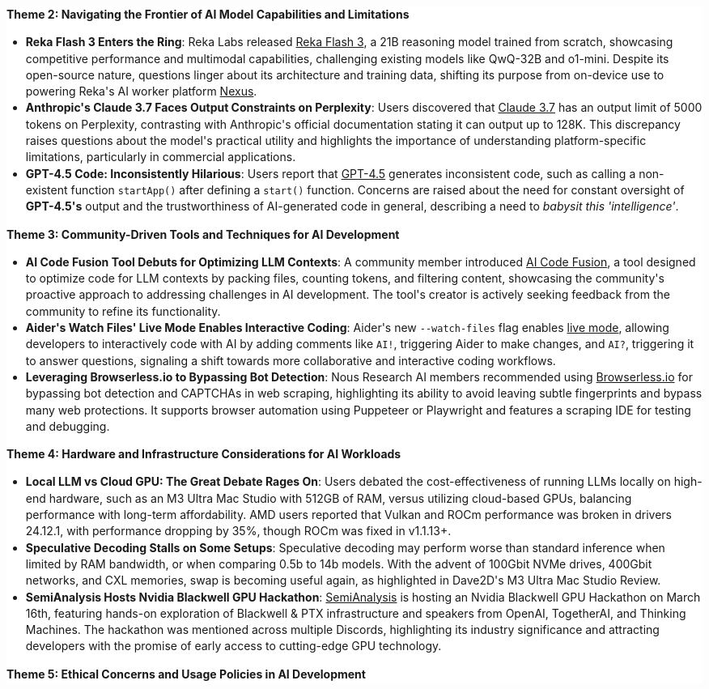 **Theme 2: Navigating the Frontier of AI Model Capabilities and Limitations**

- **Reka Flash 3 Enters the Ring**: Reka Labs released [Reka Flash 3](https://huggingface.co/RekaAI/reka-flash-3), a 21B reasoning model trained from scratch, showcasing competitive performance and multimodal capabilities, challenging existing models like QwQ-32B and o1-mini. Despite its open-source nature, questions linger about its architecture and training data, shifting its purpose from on-device use to powering Reka's AI worker platform [Nexus](https://getnexus.reka.ai).
- **Anthropic's Claude 3.7 Faces Output Constraints on Perplexity**: Users discovered that [Claude 3.7](https://www.anthropic.com/news/claude-3-family) has an output limit of 5000 tokens on Perplexity, contrasting with Anthropic's official documentation stating it can output up to 128K. This discrepancy raises questions about the model's practical utility and highlights the importance of understanding platform-specific limitations, particularly in commercial applications.
- **GPT-4.5 Code: Inconsistently Hilarious**: Users report that [GPT-4.5](https://openai.com/blog/new-models-and-developer-products-announced-at-devday) generates inconsistent code, such as calling a non-existent function `startApp()` after defining a `start()` function. Concerns are raised about the need for constant oversight of **GPT-4.5's** output and the trustworthiness of AI-generated code in general, describing a need to *babysit this 'intelligence'*.

**Theme 3: Community-Driven Tools and Techniques for AI Development**

- **AI Code Fusion Tool Debuts for Optimizing LLM Contexts**: A community member introduced [AI Code Fusion](https://github.com/codingworkflow/ai-code-fusion), a tool designed to optimize code for LLM contexts by packing files, counting tokens, and filtering content, showcasing the community's proactive approach to addressing challenges in AI development. The tool's creator is actively seeking feedback from the community to refine its functionality.
- **Aider's Watch Files' Live Mode Enables Interactive Coding**: Aider's new `--watch-files` flag enables [live mode](https://aider.chat/docs/usage/watch.html), allowing developers to interactively code with AI by adding comments like `AI!`, triggering Aider to make changes, and `AI?`, triggering it to answer questions, signaling a shift towards more collaborative and interactive coding workflows.
- **Leveraging Browserless.io to Bypassing Bot Detection**: Nous Research AI members recommended using [Browserless.io](https://www.browserless.io) for bypassing bot detection and CAPTCHAs in web scraping, highlighting its ability to avoid leaving subtle fingerprints and bypass many web protections. It supports browser automation using Puppeteer or Playwright and features a scraping IDE for testing and debugging.

**Theme 4: Hardware and Infrastructure Considerations for AI Workloads**

- **Local LLM vs Cloud GPU: The Great Debate Rages On**: Users debated the cost-effectiveness of running LLMs locally on high-end hardware, such as an M3 Ultra Mac Studio with 512GB of RAM, versus utilizing cloud-based GPUs, balancing performance with long-term affordability.  AMD users reported that Vulkan and ROCm performance was broken in drivers 24.12.1, with performance dropping by 35%, though ROCm was fixed in v1.1.13+.
- **Speculative Decoding Stalls on Some Setups**: Speculative decoding may perform worse than standard inference when limited by RAM bandwidth, or when comparing 0.5b to 14b models. With the advent of 100Gbit NVMe drives, 400Gbit networks, and CXL memories, swap is becoming useful again, as highlighted in Dave2D's M3 Ultra Mac Studio Review.
- **SemiAnalysis Hosts Nvidia Blackwell GPU Hackathon**: [SemiAnalysis](https://semianalysis.com/hackathon-2025/) is hosting an Nvidia Blackwell GPU Hackathon on March 16th, featuring hands-on exploration of Blackwell & PTX infrastructure and speakers from OpenAI, TogetherAI, and Thinking Machines. The hackathon was mentioned across multiple Discords, highlighting its industry significance and attracting developers with the promise of early access to cutting-edge GPU technology.

**Theme 5: Ethical Concerns and Usage Policies in AI Development**
